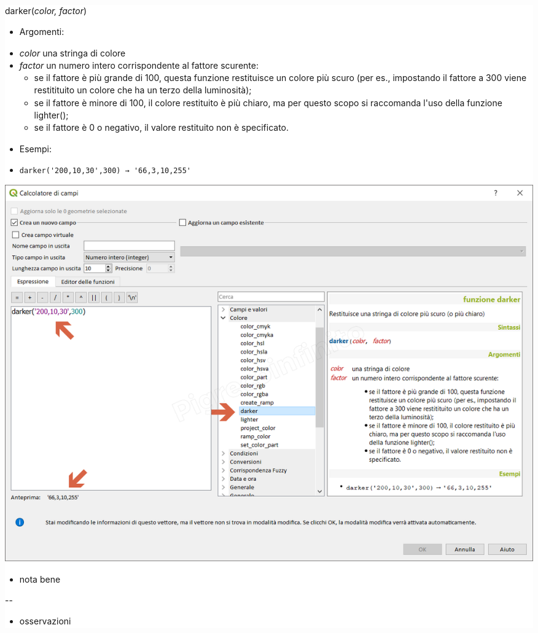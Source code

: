 darker(_color, factor_)

- Argomenti:

* _color_ una stringa di colore
* _factor_ un numero intero corrispondente al fattore scurente:
    * se il fattore è più grande di 100, questa funzione restituisce un colore più scuro (per es., impostando il fattore a 300 viene restitituito un colore che ha un terzo della luminosità);
    * se il fattore è minore di 100, il colore restituito è più chiaro, ma per questo scopo si raccomanda l'uso della funzione lighter();
    * se il fattore è 0 o negativo, il valore restituito non è specificato.

- Esempi:

* `darker('200,10,30',300) → '66,3,10,255'`

![](../../img/colore/darker/darker1.png)

- nota bene

--

- osservazioni
